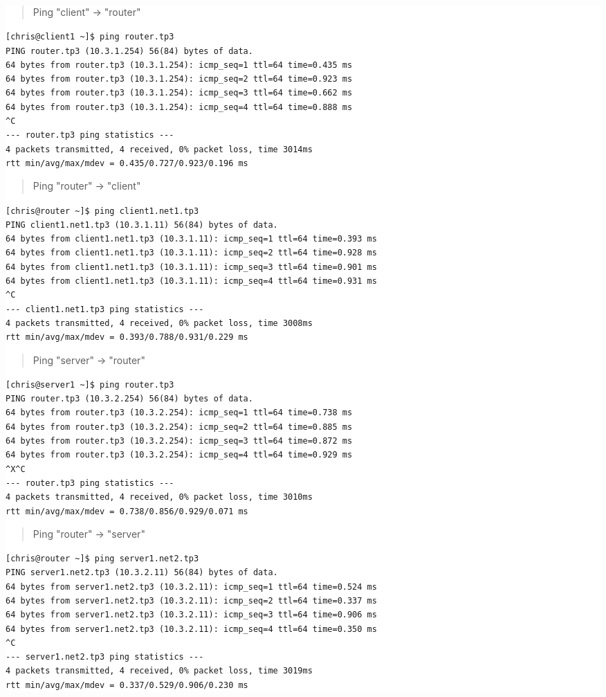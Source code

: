 >Ping "client" -> "router"

```
[chris@client1 ~]$ ping router.tp3
PING router.tp3 (10.3.1.254) 56(84) bytes of data.
64 bytes from router.tp3 (10.3.1.254): icmp_seq=1 ttl=64 time=0.435 ms
64 bytes from router.tp3 (10.3.1.254): icmp_seq=2 ttl=64 time=0.923 ms
64 bytes from router.tp3 (10.3.1.254): icmp_seq=3 ttl=64 time=0.662 ms
64 bytes from router.tp3 (10.3.1.254): icmp_seq=4 ttl=64 time=0.888 ms
^C
--- router.tp3 ping statistics ---
4 packets transmitted, 4 received, 0% packet loss, time 3014ms
rtt min/avg/max/mdev = 0.435/0.727/0.923/0.196 ms
```

>Ping "router" -> "client" 

```
[chris@router ~]$ ping client1.net1.tp3
PING client1.net1.tp3 (10.3.1.11) 56(84) bytes of data.
64 bytes from client1.net1.tp3 (10.3.1.11): icmp_seq=1 ttl=64 time=0.393 ms
64 bytes from client1.net1.tp3 (10.3.1.11): icmp_seq=2 ttl=64 time=0.928 ms
64 bytes from client1.net1.tp3 (10.3.1.11): icmp_seq=3 ttl=64 time=0.901 ms
64 bytes from client1.net1.tp3 (10.3.1.11): icmp_seq=4 ttl=64 time=0.931 ms
^C
--- client1.net1.tp3 ping statistics ---
4 packets transmitted, 4 received, 0% packet loss, time 3008ms
rtt min/avg/max/mdev = 0.393/0.788/0.931/0.229 ms
```

>Ping "server" -> "router"

```
[chris@server1 ~]$ ping router.tp3
PING router.tp3 (10.3.2.254) 56(84) bytes of data.
64 bytes from router.tp3 (10.3.2.254): icmp_seq=1 ttl=64 time=0.738 ms
64 bytes from router.tp3 (10.3.2.254): icmp_seq=2 ttl=64 time=0.885 ms
64 bytes from router.tp3 (10.3.2.254): icmp_seq=3 ttl=64 time=0.872 ms
64 bytes from router.tp3 (10.3.2.254): icmp_seq=4 ttl=64 time=0.929 ms
^X^C
--- router.tp3 ping statistics ---
4 packets transmitted, 4 received, 0% packet loss, time 3010ms
rtt min/avg/max/mdev = 0.738/0.856/0.929/0.071 ms
```

>Ping "router" -> "server"

```
[chris@router ~]$ ping server1.net2.tp3
PING server1.net2.tp3 (10.3.2.11) 56(84) bytes of data.
64 bytes from server1.net2.tp3 (10.3.2.11): icmp_seq=1 ttl=64 time=0.524 ms
64 bytes from server1.net2.tp3 (10.3.2.11): icmp_seq=2 ttl=64 time=0.337 ms
64 bytes from server1.net2.tp3 (10.3.2.11): icmp_seq=3 ttl=64 time=0.906 ms
64 bytes from server1.net2.tp3 (10.3.2.11): icmp_seq=4 ttl=64 time=0.350 ms
^C
--- server1.net2.tp3 ping statistics ---
4 packets transmitted, 4 received, 0% packet loss, time 3019ms
rtt min/avg/max/mdev = 0.337/0.529/0.906/0.230 ms
```
